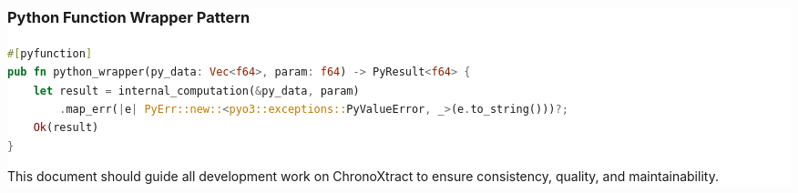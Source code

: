 ### Python Function Wrapper Pattern
```rust
#[pyfunction]
pub fn python_wrapper(py_data: Vec<f64>, param: f64) -> PyResult<f64> {
    let result = internal_computation(&py_data, param)
        .map_err(|e| PyErr::new::<pyo3::exceptions::PyValueError, _>(e.to_string()))?;
    Ok(result)
}
```

This document should guide all development work on ChronoXtract to ensure consistency, quality, and maintainability.